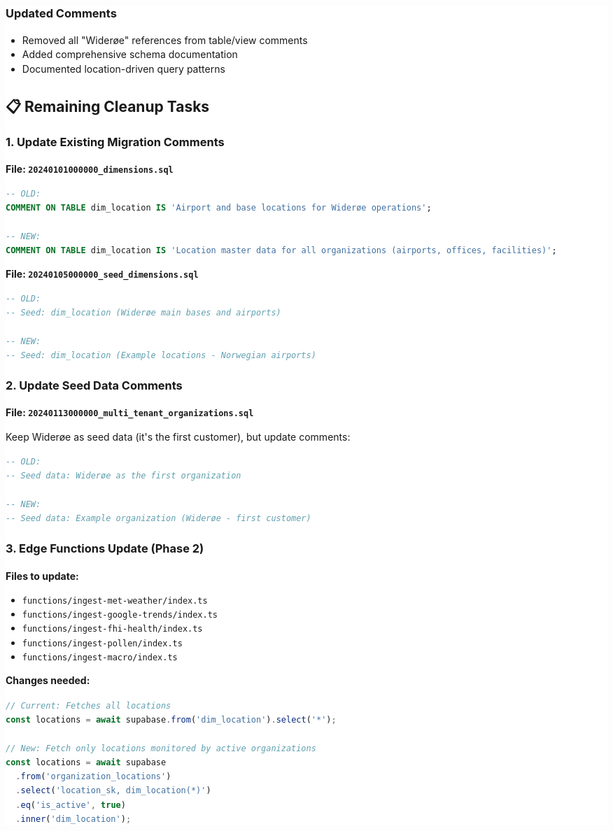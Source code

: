 ### Updated Comments
- Removed all "Widerøe" references from table/view comments
- Added comprehensive schema documentation
- Documented location-driven query patterns

## 📋 Remaining Cleanup Tasks

### 1. Update Existing Migration Comments

**File: `20240101000000_dimensions.sql`**
```sql
-- OLD:
COMMENT ON TABLE dim_location IS 'Airport and base locations for Widerøe operations';

-- NEW:
COMMENT ON TABLE dim_location IS 'Location master data for all organizations (airports, offices, facilities)';
```

**File: `20240105000000_seed_dimensions.sql`**
```sql
-- OLD:
-- Seed: dim_location (Widerøe main bases and airports)

-- NEW:
-- Seed: dim_location (Example locations - Norwegian airports)
```

### 2. Update Seed Data Comments

**File: `20240113000000_multi_tenant_organizations.sql`**

Keep Widerøe as seed data (it's the first customer), but update comments:
```sql
-- OLD:
-- Seed data: Widerøe as the first organization

-- NEW:
-- Seed data: Example organization (Widerøe - first customer)
```

### 3. Edge Functions Update (Phase 2)

**Files to update:**
- `functions/ingest-met-weather/index.ts`
- `functions/ingest-google-trends/index.ts`
- `functions/ingest-fhi-health/index.ts`
- `functions/ingest-pollen/index.ts`
- `functions/ingest-macro/index.ts`

**Changes needed:**
```typescript
// Current: Fetches all locations
const locations = await supabase.from('dim_location').select('*');

// New: Fetch only locations monitored by active organizations
const locations = await supabase
  .from('organization_locations')
  .select('location_sk, dim_location(*)')
  .eq('is_active', true)
  .inner('dim_location');
```
